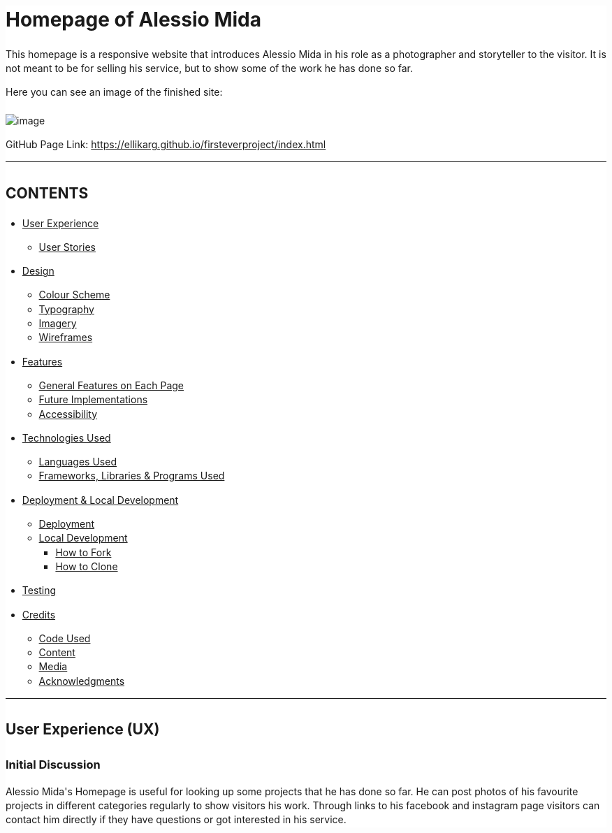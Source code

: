 # Homepage of Alessio Mida

This homepage is a responsive website that introduces Alessio Mida in his role as a photographer and storyteller to the visitor. It  is not meant to be for selling his service, but to show some of the work he has done so far.

Here you can see an image of the finished site:<br><br>![image](https://github.com/ellikarg/firsteverproject/assets/132999023/ecb0e5f8-36f6-4940-a9f8-d3d8ef19541f)

GitHub Page Link: https://ellikarg.github.io/firsteverproject/index.html

---

## CONTENTS

* [User Experience](#user-experience-ux)
  * [User Stories](#user-stories)

* [Design](#design)
  * [Colour Scheme](#colour-scheme)
  * [Typography](#typography)
  * [Imagery](#imagery)
  * [Wireframes](#wireframes)

* [Features](#features)
  * [General Features on Each Page](#general-features-on-each-page)
  * [Future Implementations](#future-implementations)
  * [Accessibility](#accessibility)

* [Technologies Used](#technologies-used)
  * [Languages Used](#languages-used)
  * [Frameworks, Libraries & Programs Used](#frameworks-libraries--programs-used)

* [Deployment & Local Development](#deployment--local-development)
  * [Deployment](#deployment)
  * [Local Development](#local-development)
    * [How to Fork](#how-to-fork)
    * [How to Clone](#how-to-clone)

* [Testing](#testing)

* [Credits](#credits)
  * [Code Used](#code-used)
  * [Content](#content)
  * [Media](#media)
  * [Acknowledgments](#acknowledgments)

---

## User Experience (UX)

<h3>Initial Discussion</h3>
Alessio Mida's Homepage is useful for looking up some projects that he has done so far. He can post photos of his favourite projects in different categories regularly to show visitors his work. Through links to his facebook and instagram page visitors can contact him directly if they have questions or got interested in his service.
